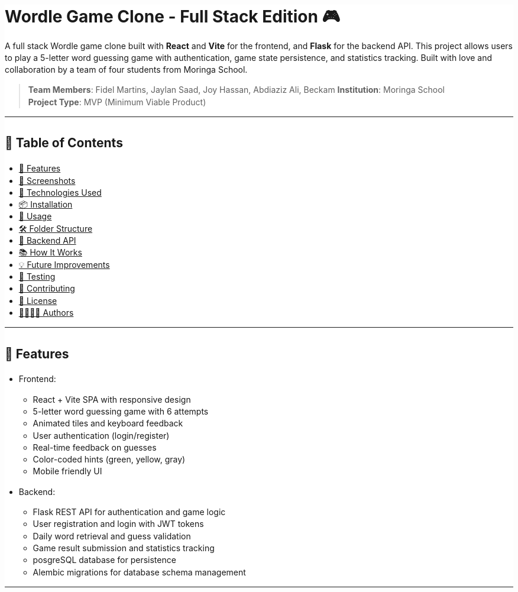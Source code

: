 # Wordle Game Clone - Full Stack Edition 🎮

A full stack Wordle game clone built with **React** and **Vite** for the frontend, and **Flask** for the backend API. This project allows users to play a 5-letter word guessing game with authentication, game state persistence, and statistics tracking. Built with love and collaboration by a team of four students from Moringa School.

> **Team Members**: Fidel Martins, Jaylan Saad, Joy Hassan, Abdiaziz Ali, Beckam 
> **Institution**: Moringa School  
> **Project Type**: MVP (Minimum Viable Product)

---

## 📌 Table of Contents

- [🎯 Features](#-features)
- [📸 Screenshots](#-screenshots)
- [🧰 Technologies Used](#-technologies-used)
- [📦 Installation](#-installation)
- [🚀 Usage](#-usage)
- [🛠 Folder Structure](#-folder-structure)
- [🔧 Backend API](#-backend-api)
- [📚 How It Works](#-how-it-works)
- [💡 Future Improvements](#-future-improvements)
- [🧪 Testing](#-testing)
- [🤝 Contributing](#-contributing)
- [📄 License](#-license)
- [👨‍👩‍👧‍👦 Authors](#-authors)

---

## 🎯 Features

- Frontend:
  - React + Vite SPA with responsive design
  - 5-letter word guessing game with 6 attempts
  - Animated tiles and keyboard feedback
  - User authentication (login/register)
  - Real-time feedback on guesses
  - Color-coded hints (green, yellow, gray)
  - Mobile friendly UI

- Backend:
  - Flask REST API for authentication and game logic
  - User registration and login with JWT tokens
  - Daily word retrieval and guess validation
  - Game result submission and statistics tracking
  - posgreSQL database for persistence
  - Alembic migrations for database schema management

---
